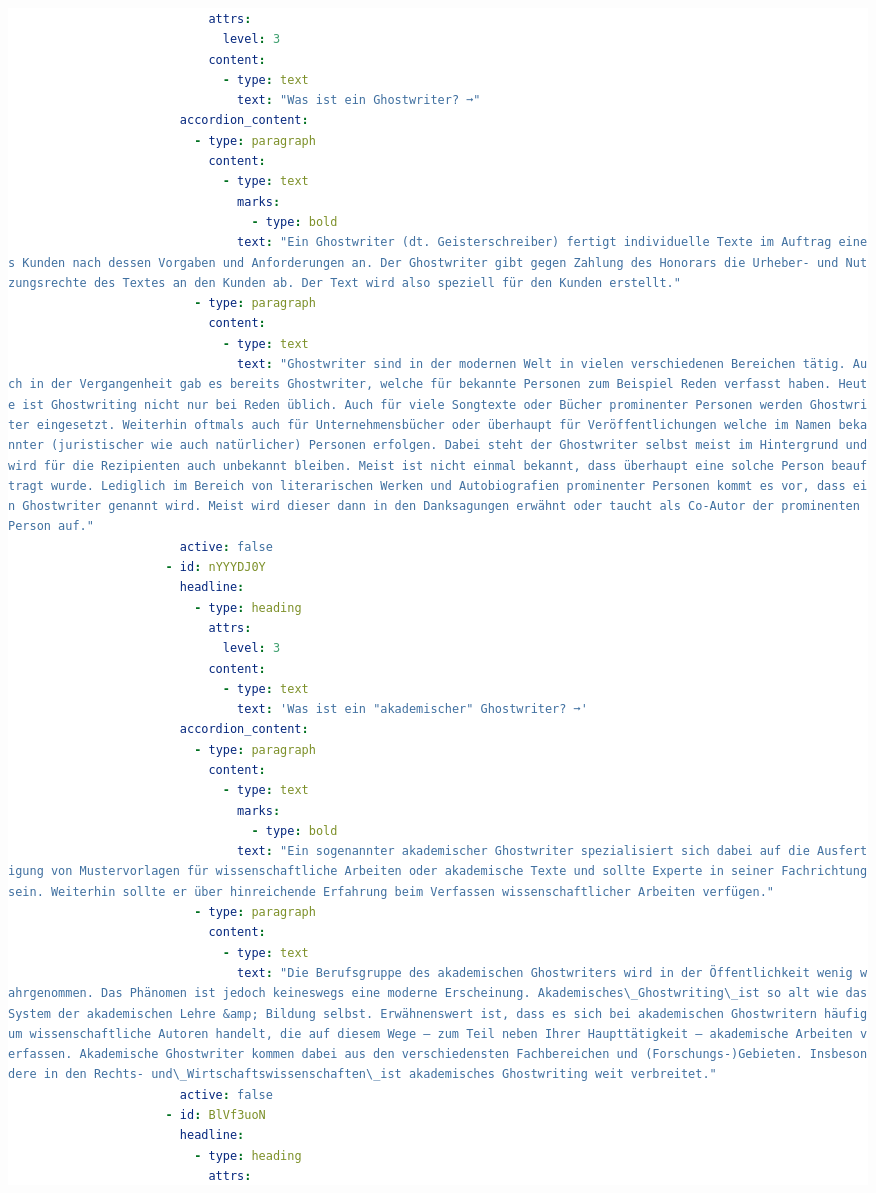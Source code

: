 ```yaml
                            attrs:
                              level: 3
                            content:
                              - type: text
                                text: "Was ist ein Ghostwriter? ➞"
                        accordion_content:
                          - type: paragraph
                            content:
                              - type: text
                                marks:
                                  - type: bold
                                text: "Ein Ghostwriter (dt. Geisterschreiber) fertigt individuelle Texte im Auftrag eines Kunden nach dessen Vorgaben und Anforderungen an. Der Ghostwriter gibt gegen Zahlung des Honorars die Urheber- und Nutzungsrechte des Textes an den Kunden ab. Der Text wird also speziell für den Kunden erstellt."
                          - type: paragraph
                            content:
                              - type: text
                                text: "Ghostwriter sind in der modernen Welt in vielen verschiedenen Bereichen tätig. Auch in der Vergangenheit gab es bereits Ghostwriter, welche für bekannte Personen zum Beispiel Reden verfasst haben. Heute ist Ghostwriting nicht nur bei Reden üblich. Auch für viele Songtexte oder Bücher prominenter Personen werden Ghostwriter eingesetzt. Weiterhin oftmals auch für Unternehmensbücher oder überhaupt für Veröffentlichungen welche im Namen bekannter (juristischer wie auch natürlicher) Personen erfolgen. Dabei steht der Ghostwriter selbst meist im Hintergrund und wird für die Rezipienten auch unbekannt bleiben. Meist ist nicht einmal bekannt, dass überhaupt eine solche Person beauftragt wurde. Lediglich im Bereich von literarischen Werken und Autobiografien prominenter Personen kommt es vor, dass ein Ghostwriter genannt wird. Meist wird dieser dann in den Danksagungen erwähnt oder taucht als Co-Autor der prominenten Person auf."
                        active: false
                      - id: nYYYDJ0Y
                        headline:
                          - type: heading
                            attrs:
                              level: 3
                            content:
                              - type: text
                                text: 'Was ist ein "akademischer" Ghostwriter? ➞'
                        accordion_content:
                          - type: paragraph
                            content:
                              - type: text
                                marks:
                                  - type: bold
                                text: "Ein sogenannter akademischer Ghostwriter spezialisiert sich dabei auf die Ausfertigung von Mustervorlagen für wissenschaftliche Arbeiten oder akademische Texte und sollte Experte in seiner Fachrichtung sein. Weiterhin sollte er über hinreichende Erfahrung beim Verfassen wissenschaftlicher Arbeiten verfügen."
                          - type: paragraph
                            content:
                              - type: text
                                text: "Die Berufsgruppe des akademischen Ghostwriters wird in der Öffentlichkeit wenig wahrgenommen. Das Phänomen ist jedoch keineswegs eine moderne Erscheinung. Akademisches\_Ghostwriting\_ist so alt wie das System der akademischen Lehre &amp; Bildung selbst. Erwähnenswert ist, dass es sich bei akademischen Ghostwritern häufig um wissenschaftliche Autoren handelt, die auf diesem Wege – zum Teil neben Ihrer Haupttätigkeit – akademische Arbeiten verfassen. Akademische Ghostwriter kommen dabei aus den verschiedensten Fachbereichen und (Forschungs-)Gebieten. Insbesondere in den Rechts- und\_Wirtschaftswissenschaften\_ist akademisches Ghostwriting weit verbreitet."
                        active: false
                      - id: BlVf3uoN
                        headline:
                          - type: heading
                            attrs:
```